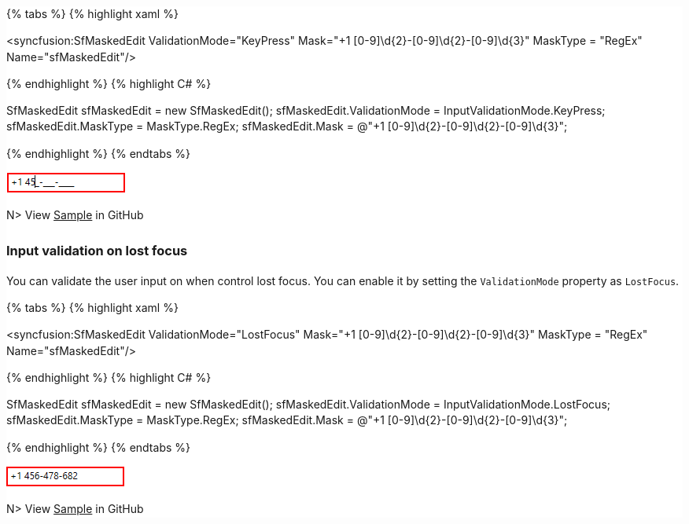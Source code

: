 {% tabs %}
{% highlight xaml %}

<syncfusion:SfMaskedEdit ValidationMode="KeyPress" 
                         Mask="\+1 [0-9]\d{2}-[0-9]\d{2}-[0-9]\d{3}" 
                         MaskType = "RegEx"
                         Name="sfMaskedEdit"/>

{% endhighlight %}
{% highlight C# %}

SfMaskedEdit sfMaskedEdit = new SfMaskedEdit();
sfMaskedEdit.ValidationMode = InputValidationMode.KeyPress;
sfMaskedEdit.MaskType = MaskType.RegEx;
sfMaskedEdit.Mask = @"\+1 [0-9]\d{2}-[0-9]\d{2}-[0-9]\d{3}";

{% endhighlight %}
{% endtabs %}

![Validating Input on Key Press in WPF MaskedEdit](Working_with_SfMaskedEdit_images/wpf-maskededit-input-validation.png)

N> View [Sample](https://github.com/SyncfusionExamples/syncfusion-wpf-maskedtextbox-examples/tree/master/Samples/InputOptions) in GitHub

### Input validation on lost focus

You can validate the user input on when control lost focus. You can enable it by setting the `ValidationMode` property as `LostFocus`. 

{% tabs %}
{% highlight xaml %}

<syncfusion:SfMaskedEdit ValidationMode="LostFocus" 
                         Mask="\+1 [0-9]\d{2}-[0-9]\d{2}-[0-9]\d{3}" 
                         MaskType = "RegEx"
                         Name="sfMaskedEdit"/>

{% endhighlight %}
{% highlight C# %}

SfMaskedEdit sfMaskedEdit = new SfMaskedEdit();
sfMaskedEdit.ValidationMode = InputValidationMode.LostFocus;
sfMaskedEdit.MaskType = MaskType.RegEx;
sfMaskedEdit.Mask = @"\+1 [0-9]\d{2}-[0-9]\d{2}-[0-9]\d{3}";

{% endhighlight %}
{% endtabs %}

![Validating Input without Focus in WPF MaskedEdit](Working_with_SfMaskedEdit_images/wpf-maskededit-lostfocus.png)

N> View [Sample](https://github.com/SyncfusionExamples/syncfusion-wpf-maskedtextbox-examples/tree/master/Samples/InputOptions) in GitHub
